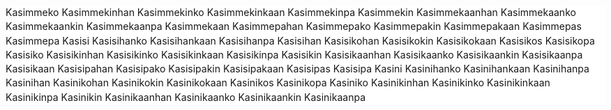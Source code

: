 Kasimmeko
Kasimmekinhan
Kasimmekinko
Kasimmekinkaan
Kasimmekinpa
Kasimmekin
Kasimmekaanhan
Kasimmekaanko
Kasimmekaankin
Kasimmekaanpa
Kasimmekaan
Kasimmepahan
Kasimmepako
Kasimmepakin
Kasimmepakaan
Kasimmepas
Kasimmepa
Kasisi
Kasisihanko
Kasisihankaan
Kasisihanpa
Kasisihan
Kasisikohan
Kasisikokin
Kasisikokaan
Kasisikos
Kasisikopa
Kasisiko
Kasisikinhan
Kasisikinko
Kasisikinkaan
Kasisikinpa
Kasisikin
Kasisikaanhan
Kasisikaanko
Kasisikaankin
Kasisikaanpa
Kasisikaan
Kasisipahan
Kasisipako
Kasisipakin
Kasisipakaan
Kasisipas
Kasisipa
Kasini
Kasinihanko
Kasinihankaan
Kasinihanpa
Kasinihan
Kasinikohan
Kasinikokin
Kasinikokaan
Kasinikos
Kasinikopa
Kasiniko
Kasinikinhan
Kasinikinko
Kasinikinkaan
Kasinikinpa
Kasinikin
Kasinikaanhan
Kasinikaanko
Kasinikaankin
Kasinikaanpa